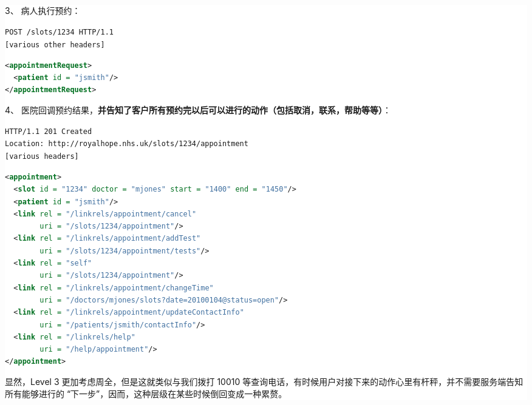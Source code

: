 3、 病人执行预约：

```
POST /slots/1234 HTTP/1.1
[various other headers]
```

```xml
<appointmentRequest>
  <patient id = "jsmith"/>
</appointmentRequest>
```

4、 医院回调预约结果，**并告知了客户所有预约完以后可以进行的动作（包括取消，联系，帮助等等）**：

```
HTTP/1.1 201 Created
Location: http://royalhope.nhs.uk/slots/1234/appointment
[various headers]
```

```xml
<appointment>
  <slot id = "1234" doctor = "mjones" start = "1400" end = "1450"/>
  <patient id = "jsmith"/>
  <link rel = "/linkrels/appointment/cancel"
        uri = "/slots/1234/appointment"/>
  <link rel = "/linkrels/appointment/addTest"
        uri = "/slots/1234/appointment/tests"/>
  <link rel = "self"
        uri = "/slots/1234/appointment"/>
  <link rel = "/linkrels/appointment/changeTime"
        uri = "/doctors/mjones/slots?date=20100104@status=open"/>
  <link rel = "/linkrels/appointment/updateContactInfo"
        uri = "/patients/jsmith/contactInfo"/>
  <link rel = "/linkrels/help"
        uri = "/help/appointment"/>
</appointment>
```

显然，Level 3 更加考虑周全，但是这就类似与我们拨打 10010 等查询电话，有时候用户对接下来的动作心里有杆秤，并不需要服务端告知所有能够进行的 “下一步”，因而，这种层级在某些时候倒回变成一种累赘。
